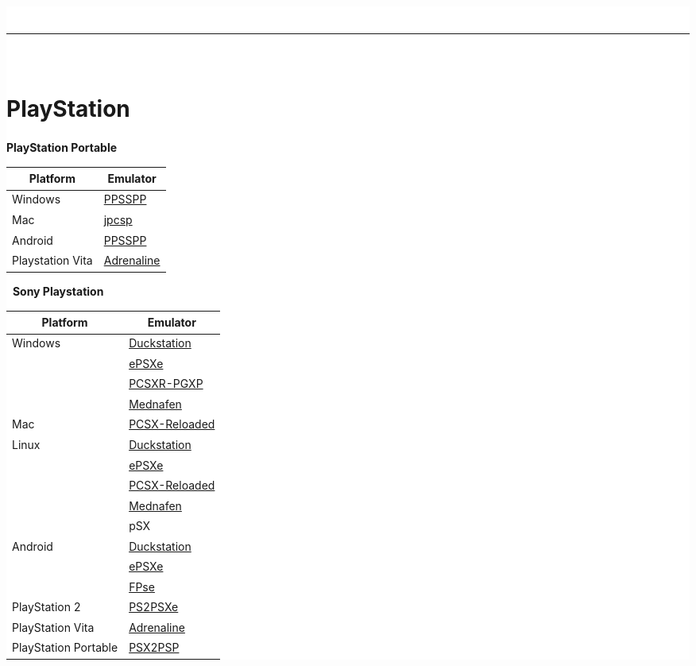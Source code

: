 &nbsp;

---

&nbsp;

# PlayStation

**PlayStation Portable**


| Platform | Emulator |
| --- | --- |
|Windows|[PPSSPP](http://www.ppsspp.org/downloads.html)|
|Mac|[jpcsp](http://www.ppsspp.org/downloads.html)|
|Android|[PPSSPP](http://www.ppsspp.org/downloads.html)|
|Playstation Vita|[Adrenaline](https://github.com/TheOfficialFloW/Adrenaline)|

&nbsp;
**Sony Playstation**


| Platform | Emulator |
| --- | --- |
|Windows|[Duckstation](https://github.com/stenzek/duckstation/)|
||[ePSXe](http://www.epsxe.com/)|
||[PCSXR-PGXP](http://ngemu.com/threads/pcsxr-pgxp.186369/)|
||[Mednafen](https://mednafen.github.io/)|
|Mac|[PCSX-Reloaded](https://pcsxr.codeplex.com/)|
|Linux|[Duckstation](https://github.com/stenzek/duckstation/)|
||[ePSXe](http://www.epsxe.com/)|
||[PCSX-Reloaded](https://pcsxr.codeplex.com/)|
||[Mednafen](https://mednafen.github.io/)|
||pSX|
|Android|[Duckstation](https://github.com/stenzek/duckstation/)|
||[ePSXe](https://play.google.com/store/apps/details?id=com.epsxe.ePSXe)|
||[FPse](https://play.google.com/store/apps/details?id=com.emulator.fpse)|
|PlayStation 2|[PS2PSXe](http://psx-scene.com/forums/f292/ps2psxe-public-preview-feedback-discussions-64878/)|
|PlayStation Vita|[Adrenaline](https://github.com/TheOfficialFloW/Adrenaline)|  with  [PSX2PSP](https://gazellegames.net/wiki.php?action=article&id=526)|  converts|
|PlayStation Portable|[PSX2PSP](https://gazellegames.net/wiki.php?action=article&id=526)|  converts|

